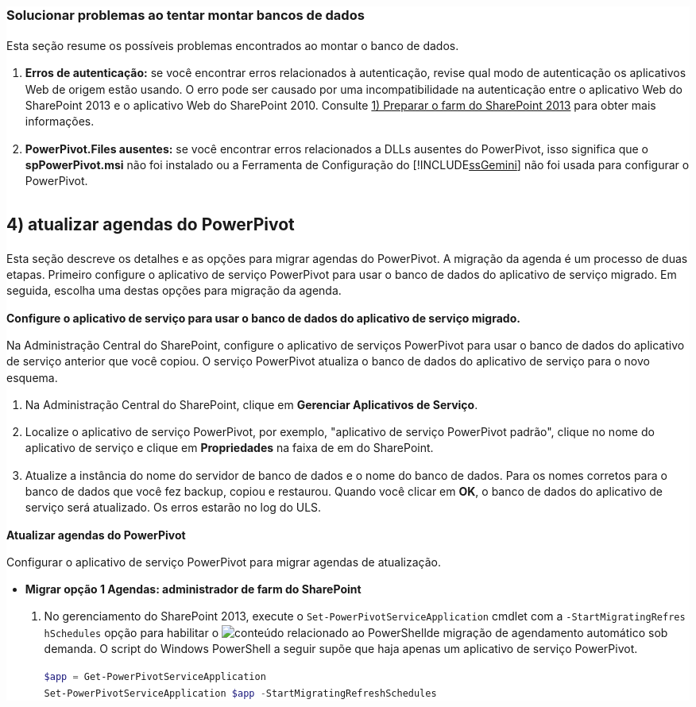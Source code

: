 ### <a name="troubleshoot-issues-when-you-attempt-to-mount-databases"></a>Solucionar problemas ao tentar montar bancos de dados
 Esta seção resume os possíveis problemas encontrados ao montar o banco de dados.

1.  **Erros de autenticação:** se você encontrar erros relacionados à autenticação, revise qual modo de autenticação os aplicativos Web de origem estão usando. O erro pode ser causado por uma incompatibilidade na autenticação entre o aplicativo Web do SharePoint 2013 e o aplicativo Web do SharePoint 2010. Consulte [1) Preparar o farm do SharePoint 2013](#bkmk_prepare_sharepoint2013) para obter mais informações.

2.  **PowerPivot.Files ausentes:** se você encontrar erros relacionados a DLLs ausentes do PowerPivot, isso significa que o **spPowerPivot.msi** não foi instalado ou a Ferramenta de Configuração do [!INCLUDE[ssGemini](../../../includes/ssgemini-md.md)] não foi usada para configurar o PowerPivot.

##  <a name="4-upgrade-powerpivot-schedules"></a><a name="bkmk_upgrade_powerpivot_schedules"></a>4) atualizar agendas do PowerPivot
 Esta seção descreve os detalhes e as opções para migrar agendas do PowerPivot. A migração da agenda é um processo de duas etapas. Primeiro configure o aplicativo de serviço PowerPivot para usar o banco de dados do aplicativo de serviço migrado. Em seguida, escolha uma destas opções para migração da agenda.

 **Configure o aplicativo de serviço para usar o banco de dados do aplicativo de serviço migrado.**

 Na Administração Central do SharePoint, configure o aplicativo de serviços PowerPivot para usar o banco de dados do aplicativo de serviço anterior que você copiou. O serviço PowerPivot atualiza o banco de dados do aplicativo de serviço para o novo esquema.

1.  Na Administração Central do SharePoint, clique em **Gerenciar Aplicativos de Serviço**.

2.  Localize o aplicativo de serviço PowerPivot, por exemplo, "aplicativo de serviço PowerPivot padrão", clique no nome do aplicativo de serviço e clique em **Propriedades** na faixa de em do SharePoint.

3.  Atualize a instância do nome do servidor de banco de dados e o nome do banco de dados. Para os nomes corretos para o banco de dados que você fez backup, copiou e restaurou. Quando você clicar em **OK**, o banco de dados do aplicativo de serviço será atualizado. Os erros estarão no log do ULS.

 **Atualizar agendas do PowerPivot**

 Configurar o aplicativo de serviço PowerPivot para migrar agendas de atualização.

-   **Migrar opção 1 Agendas: administrador de farm do SharePoint**

    1.  No gerenciamento do SharePoint 2013, execute o `Set-PowerPivotServiceApplication` cmdlet com a `-StartMigratingRefreshSchedules` opção para habilitar o ![conteúdo relacionado ao PowerShell](../../../reporting-services/media/rs-powershellicon.jpg "Conteúdo relacionado ao PowerShell")de migração de agendamento automático sob demanda. O script do Windows PowerShell a seguir supõe que haja apenas um aplicativo de serviço PowerPivot.

        ```powershell
        $app = Get-PowerPivotServiceApplication
        Set-PowerPivotServiceApplication $app -StartMigratingRefreshSchedules
        ```
